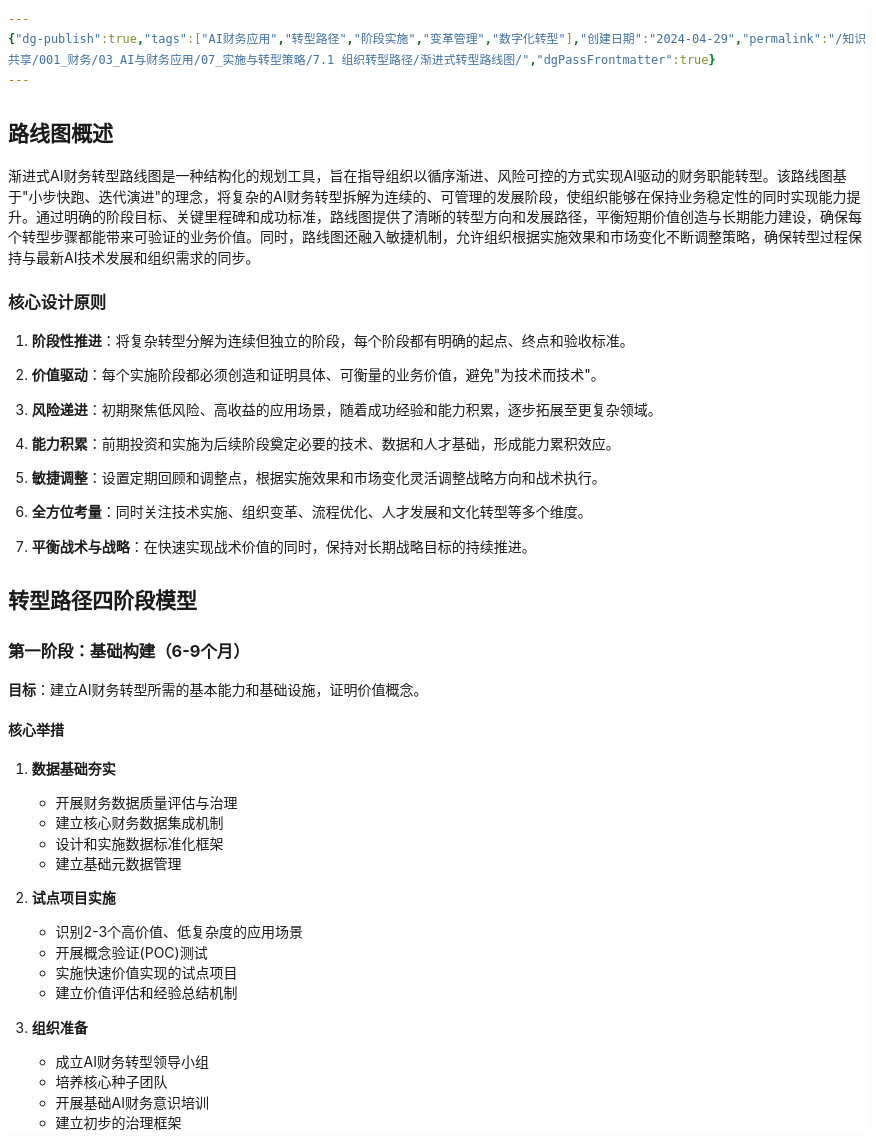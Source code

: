 ```yaml
---
{"dg-publish":true,"tags":["AI财务应用","转型路径","阶段实施","变革管理","数字化转型"],"创建日期":"2024-04-29","permalink":"/知识共享/001_财务/03_AI与财务应用/07_实施与转型策略/7.1 组织转型路径/渐进式转型路线图/","dgPassFrontmatter":true}
---
```



## 路线图概述

渐进式AI财务转型路线图是一种结构化的规划工具，旨在指导组织以循序渐进、风险可控的方式实现AI驱动的财务职能转型。该路线图基于"小步快跑、迭代演进"的理念，将复杂的AI财务转型拆解为连续的、可管理的发展阶段，使组织能够在保持业务稳定性的同时实现能力提升。通过明确的阶段目标、关键里程碑和成功标准，路线图提供了清晰的转型方向和发展路径，平衡短期价值创造与长期能力建设，确保每个转型步骤都能带来可验证的业务价值。同时，路线图还融入敏捷机制，允许组织根据实施效果和市场变化不断调整策略，确保转型过程保持与最新AI技术发展和组织需求的同步。

### 核心设计原则

1. **阶段性推进**：将复杂转型分解为连续但独立的阶段，每个阶段都有明确的起点、终点和验收标准。

2. **价值驱动**：每个实施阶段都必须创造和证明具体、可衡量的业务价值，避免"为技术而技术"。

3. **风险递进**：初期聚焦低风险、高收益的应用场景，随着成功经验和能力积累，逐步拓展至更复杂领域。

4. **能力积累**：前期投资和实施为后续阶段奠定必要的技术、数据和人才基础，形成能力累积效应。

5. **敏捷调整**：设置定期回顾和调整点，根据实施效果和市场变化灵活调整战略方向和战术执行。

6. **全方位考量**：同时关注技术实施、组织变革、流程优化、人才发展和文化转型等多个维度。

7. **平衡战术与战略**：在快速实现战术价值的同时，保持对长期战略目标的持续推进。

## 转型路径四阶段模型

### 第一阶段：基础构建（6-9个月）

**目标**：建立AI财务转型所需的基本能力和基础设施，证明价值概念。

#### 核心举措

1. **数据基础夯实**
   - 开展财务数据质量评估与治理
   - 建立核心财务数据集成机制
   - 设计和实施数据标准化框架
   - 建立基础元数据管理

2. **试点项目实施**
   - 识别2-3个高价值、低复杂度的应用场景
   - 开展概念验证(POC)测试
   - 实施快速价值实现的试点项目
   - 建立价值评估和经验总结机制

3. **组织准备**
   - 成立AI财务转型领导小组
   - 培养核心种子团队
   - 开展基础AI财务意识培训
   - 建立初步的治理框架

